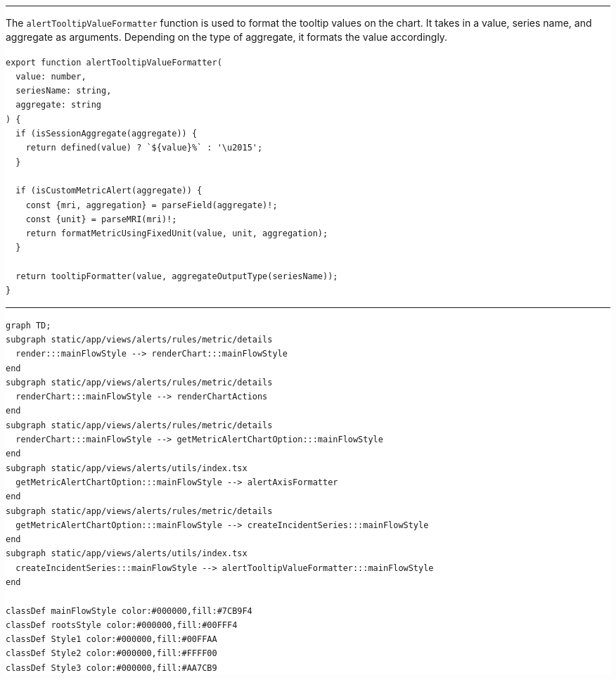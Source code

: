 
</SwmSnippet>

<SwmSnippet path="/static/app/views/alerts/utils/index.tsx" line="152">

---

The `alertTooltipValueFormatter` function is used to format the tooltip values on the chart. It takes in a value, series name, and aggregate as arguments. Depending on the type of aggregate, it formats the value accordingly.

```tsx
export function alertTooltipValueFormatter(
  value: number,
  seriesName: string,
  aggregate: string
) {
  if (isSessionAggregate(aggregate)) {
    return defined(value) ? `${value}%` : '\u2015';
  }

  if (isCustomMetricAlert(aggregate)) {
    const {mri, aggregation} = parseField(aggregate)!;
    const {unit} = parseMRI(mri)!;
    return formatMetricUsingFixedUnit(value, unit, aggregation);
  }

  return tooltipFormatter(value, aggregateOutputType(seriesName));
}
```

---

</SwmSnippet>

```mermaid
graph TD;
subgraph static/app/views/alerts/rules/metric/details
  render:::mainFlowStyle --> renderChart:::mainFlowStyle
end
subgraph static/app/views/alerts/rules/metric/details
  renderChart:::mainFlowStyle --> renderChartActions
end
subgraph static/app/views/alerts/rules/metric/details
  renderChart:::mainFlowStyle --> getMetricAlertChartOption:::mainFlowStyle
end
subgraph static/app/views/alerts/utils/index.tsx
  getMetricAlertChartOption:::mainFlowStyle --> alertAxisFormatter
end
subgraph static/app/views/alerts/rules/metric/details
  getMetricAlertChartOption:::mainFlowStyle --> createIncidentSeries:::mainFlowStyle
end
subgraph static/app/views/alerts/utils/index.tsx
  createIncidentSeries:::mainFlowStyle --> alertTooltipValueFormatter:::mainFlowStyle
end

classDef mainFlowStyle color:#000000,fill:#7CB9F4
classDef rootsStyle color:#000000,fill:#00FFF4
classDef Style1 color:#000000,fill:#00FFAA
classDef Style2 color:#000000,fill:#FFFF00
classDef Style3 color:#000000,fill:#AA7CB9
```
